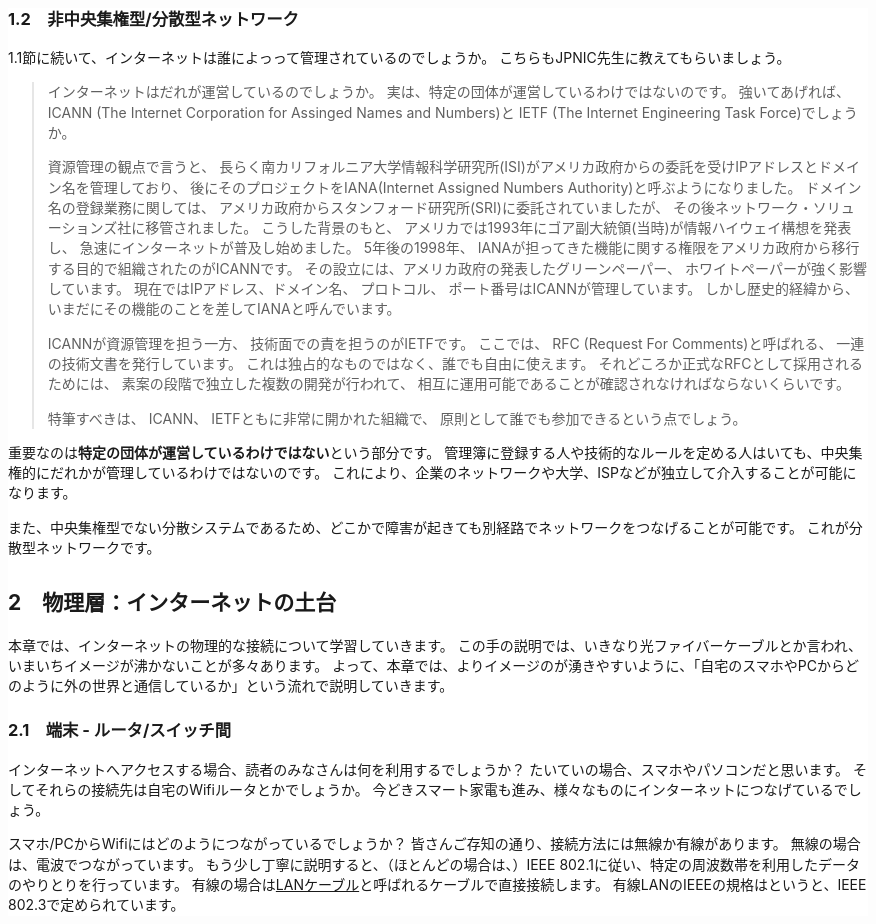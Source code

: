 
### 1.2　非中央集権型/分散型ネットワーク

1.1節に続いて、インターネットは誰によっって管理されているのでしょうか。
こちらもJPNIC先生に教えてもらいましょう。

> インターネットはだれが運営しているのでしょうか。 実は、特定の団体が運営しているわけではないのです。
> 強いてあげれば、 ICANN (The Internet Corporation for Assinged Names and Numbers)と IETF (The Internet Engineering Task Force)でしょうか。
>
> 資源管理の観点で言うと、 長らく南カリフォルニア大学情報科学研究所(ISI)がアメリカ政府からの委託を受けIPアドレスとドメイン名を管理しており、 後にそのプロジェクトをIANA(Internet Assigned Numbers Authority)と呼ぶようになりました。
> ドメイン名の登録業務に関しては、 アメリカ政府からスタンフォード研究所(SRI)に委託されていましたが、 その後ネットワーク・ソリューションズ社に移管されました。
> こうした背景のもと、 アメリカでは1993年にゴア副大統領(当時)が情報ハイウェイ構想を発表し、 急速にインターネットが普及し始めました。
> 5年後の1998年、 IANAが担ってきた機能に関する権限をアメリカ政府から移行する目的で組織されたのがICANNです。
> その設立には、アメリカ政府の発表したグリーンペーパー、 ホワイトペーパーが強く影響しています。
> 現在ではIPアドレス、ドメイン名、 プロトコル、 ポート番号はICANNが管理しています。
> しかし歴史的経緯から、 いまだにその機能のことを差してIANAと呼んでいます。
>
> ICANNが資源管理を担う一方、 技術面での責を担うのがIETFです。
> ここでは、 RFC (Request For Comments)と呼ばれる、 一連の技術文書を発行しています。
> これは独占的なものではなく、誰でも自由に使えます。
> それどころか正式なRFCとして採用されるためには、 素案の段階で独立した複数の開発が行われて、 相互に運用可能であることが確認されなければならないくらいです。
>
> 特筆すべきは、 ICANN、 IETFともに非常に開かれた組織で、 原則として誰でも参加できるという点でしょう。

重要なのは**特定の団体が運営しているわけではない**という部分です。
管理簿に登録する人や技術的なルールを定める人はいても、中央集権的にだれかが管理しているわけではないのです。
これにより、企業のネットワークや大学、ISPなどが独立して介入することが可能になります。

また、中央集権型でない分散システムであるため、どこかで障害が起きても別経路でネットワークをつなげることが可能です。
これが分散型ネットワークです。


## 2　物理層：インターネットの土台

本章では、インターネットの物理的な接続について学習していきます。
この手の説明では、いきなり光ファイバーケーブルとか言われ、いまいちイメージが沸かないことが多々あります。
よって、本章では、よりイメージのが湧きやすいように、「自宅のスマホやPCからどのように外の世界と通信しているか」という流れで説明していきます。

### 2.1　端末 - ルータ/スイッチ間

インターネットへアクセスする場合、読者のみなさんは何を利用するでしょうか？
たいていの場合、スマホやパソコンだと思います。
そしてそれらの接続先は自宅のWifiルータとかでしょうか。
今どきスマート家電も進み、様々なものにインターネットにつなげているでしょう。

スマホ/PCからWifiにはどのようにつながっているでしょうか？
皆さんご存知の通り、接続方法には無線か有線があります。
無線の場合は、電波でつながっています。
もう少し丁寧に説明すると、（ほとんどの場合は、）IEEE 802.1に従い、特定の周波数帯を利用したデータのやりとりを行っています。
有線の場合は[LANケーブル](https://ja.wikipedia.org/wiki/%E3%82%AB%E3%83%86%E3%82%B4%E3%83%AA%E3%83%BC6%E3%82%B1%E3%83%BC%E3%83%96%E3%83%AB)と呼ばれるケーブルで直接接続します。
有線LANのIEEEの規格はというと、IEEE 802.3で定められています。
